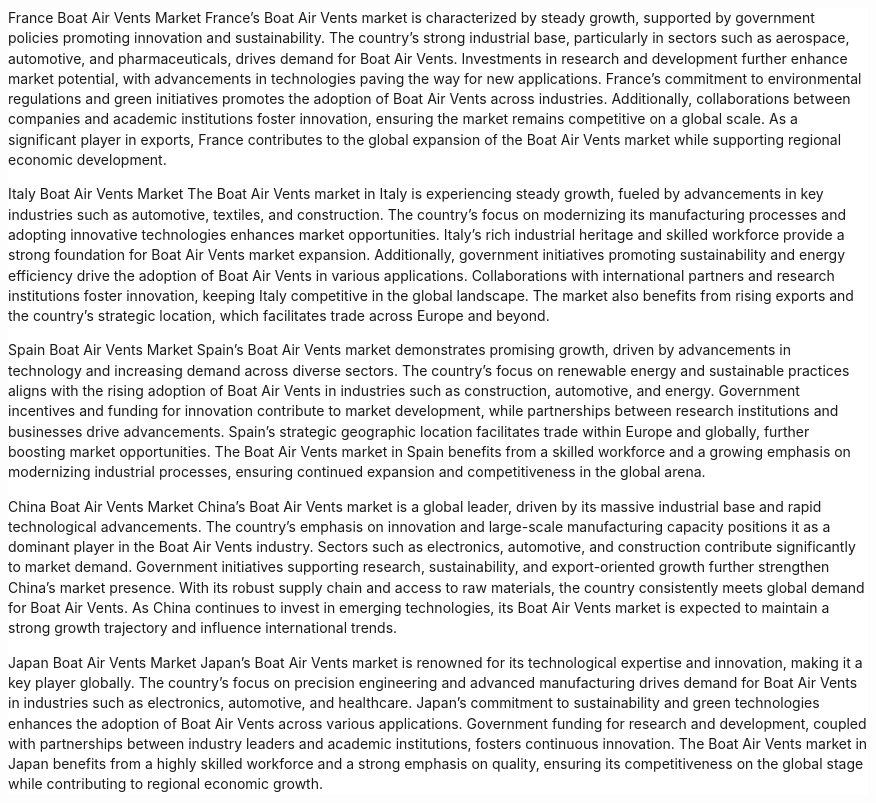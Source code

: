France Boat Air Vents Market
France’s Boat Air Vents market is characterized by steady growth, supported by government policies promoting innovation and sustainability. The country’s strong industrial base, particularly in sectors such as aerospace, automotive, and pharmaceuticals, drives demand for Boat Air Vents. Investments in research and development further enhance market potential, with advancements in technologies paving the way for new applications. France’s commitment to environmental regulations and green initiatives promotes the adoption of Boat Air Vents across industries. Additionally, collaborations between companies and academic institutions foster innovation, ensuring the market remains competitive on a global scale. As a significant player in exports, France contributes to the global expansion of the Boat Air Vents market while supporting regional economic development.

Italy Boat Air Vents Market
The Boat Air Vents market in Italy is experiencing steady growth, fueled by advancements in key industries such as automotive, textiles, and construction. The country’s focus on modernizing its manufacturing processes and adopting innovative technologies enhances market opportunities. Italy’s rich industrial heritage and skilled workforce provide a strong foundation for Boat Air Vents market expansion. Additionally, government initiatives promoting sustainability and energy efficiency drive the adoption of Boat Air Vents in various applications. Collaborations with international partners and research institutions foster innovation, keeping Italy competitive in the global landscape. The market also benefits from rising exports and the country’s strategic location, which facilitates trade across Europe and beyond.

Spain Boat Air Vents Market
Spain’s Boat Air Vents market demonstrates promising growth, driven by advancements in technology and increasing demand across diverse sectors. The country’s focus on renewable energy and sustainable practices aligns with the rising adoption of Boat Air Vents in industries such as construction, automotive, and energy. Government incentives and funding for innovation contribute to market development, while partnerships between research institutions and businesses drive advancements. Spain’s strategic geographic location facilitates trade within Europe and globally, further boosting market opportunities. The Boat Air Vents market in Spain benefits from a skilled workforce and a growing emphasis on modernizing industrial processes, ensuring continued expansion and competitiveness in the global arena.

China Boat Air Vents Market
China’s Boat Air Vents market is a global leader, driven by its massive industrial base and rapid technological advancements. The country’s emphasis on innovation and large-scale manufacturing capacity positions it as a dominant player in the Boat Air Vents industry. Sectors such as electronics, automotive, and construction contribute significantly to market demand. Government initiatives supporting research, sustainability, and export-oriented growth further strengthen China’s market presence. With its robust supply chain and access to raw materials, the country consistently meets global demand for Boat Air Vents. As China continues to invest in emerging technologies, its Boat Air Vents market is expected to maintain a strong growth trajectory and influence international trends.

Japan Boat Air Vents Market
Japan’s Boat Air Vents market is renowned for its technological expertise and innovation, making it a key player globally. The country’s focus on precision engineering and advanced manufacturing drives demand for Boat Air Vents in industries such as electronics, automotive, and healthcare. Japan’s commitment to sustainability and green technologies enhances the adoption of Boat Air Vents across various applications. Government funding for research and development, coupled with partnerships between industry leaders and academic institutions, fosters continuous innovation. The Boat Air Vents market in Japan benefits from a highly skilled workforce and a strong emphasis on quality, ensuring its competitiveness on the global stage while contributing to regional economic growth.
